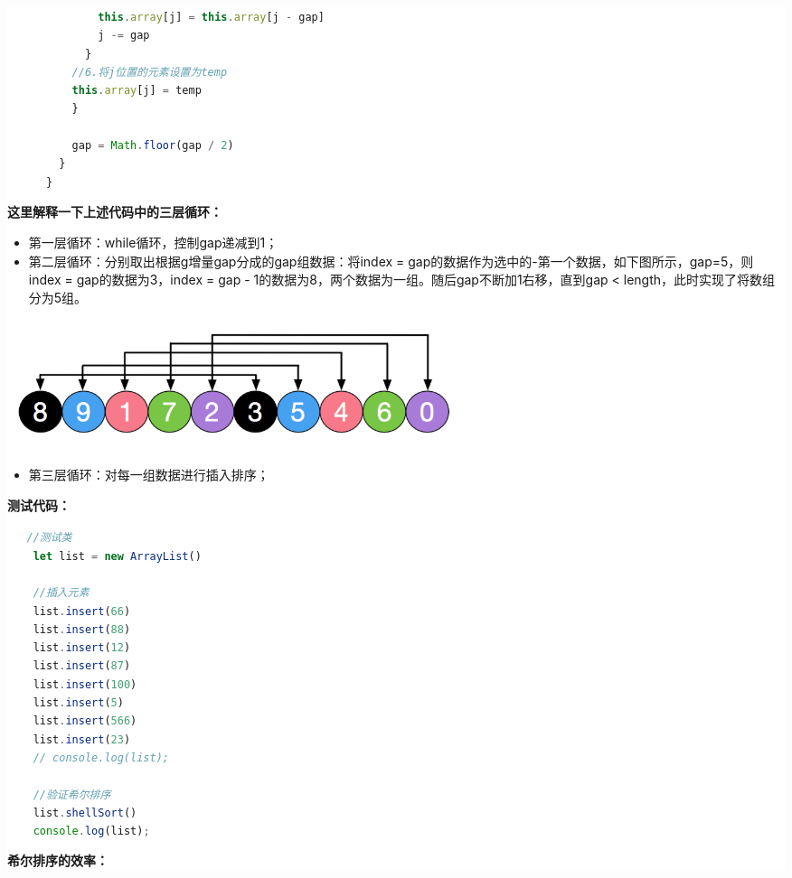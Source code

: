 ```js
              this.array[j] = this.array[j - gap]
              j -= gap
            }
          //6.将j位置的元素设置为temp
          this.array[j] = temp
          }

          gap = Math.floor(gap / 2)
        }
      }
```

**这里解释一下上述代码中的三层循环：**

- 第一层循环：while循环，控制gap递减到1；
- 第二层循环：分别取出根据g增量gap分成的gap组数据：将index = gap的数据作为选中的-第一个数据，如下图所示，gap=5，则index = gap的数据为3，index = gap - 1的数据为8，两个数据为一组。随后gap不断加1右移，直到gap < length，此时实现了将数组分为5组。

![](./img/排序16.png)

- 第三层循环：对每一组数据进行插入排序；

**测试代码：**

```js
   //测试类
    let list = new ArrayList()

    //插入元素
    list.insert(66)
    list.insert(88)
    list.insert(12)
    list.insert(87)
    list.insert(100)
    list.insert(5)
    list.insert(566)
    list.insert(23)
    // console.log(list);

    //验证希尔排序
    list.shellSort()
    console.log(list);

```

**希尔排序的效率：**
